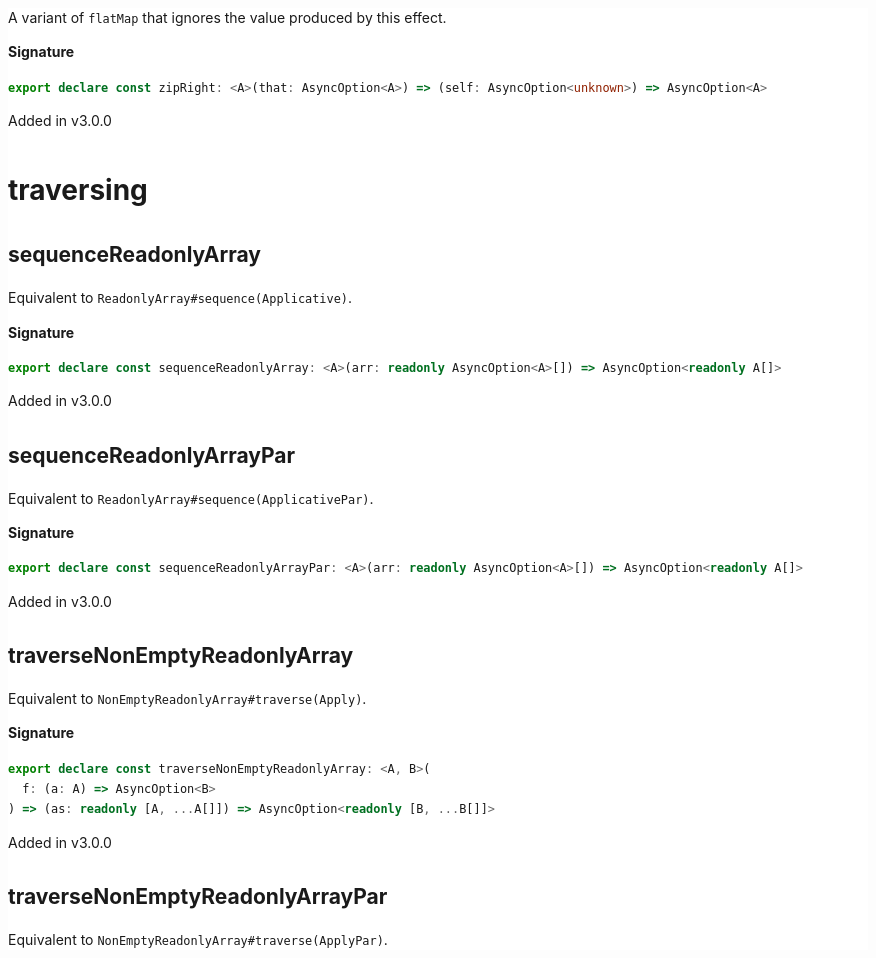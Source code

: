 A variant of `flatMap` that ignores the value produced by this effect.

**Signature**

```ts
export declare const zipRight: <A>(that: AsyncOption<A>) => (self: AsyncOption<unknown>) => AsyncOption<A>
```

Added in v3.0.0

# traversing

## sequenceReadonlyArray

Equivalent to `ReadonlyArray#sequence(Applicative)`.

**Signature**

```ts
export declare const sequenceReadonlyArray: <A>(arr: readonly AsyncOption<A>[]) => AsyncOption<readonly A[]>
```

Added in v3.0.0

## sequenceReadonlyArrayPar

Equivalent to `ReadonlyArray#sequence(ApplicativePar)`.

**Signature**

```ts
export declare const sequenceReadonlyArrayPar: <A>(arr: readonly AsyncOption<A>[]) => AsyncOption<readonly A[]>
```

Added in v3.0.0

## traverseNonEmptyReadonlyArray

Equivalent to `NonEmptyReadonlyArray#traverse(Apply)`.

**Signature**

```ts
export declare const traverseNonEmptyReadonlyArray: <A, B>(
  f: (a: A) => AsyncOption<B>
) => (as: readonly [A, ...A[]]) => AsyncOption<readonly [B, ...B[]]>
```

Added in v3.0.0

## traverseNonEmptyReadonlyArrayPar

Equivalent to `NonEmptyReadonlyArray#traverse(ApplyPar)`.
